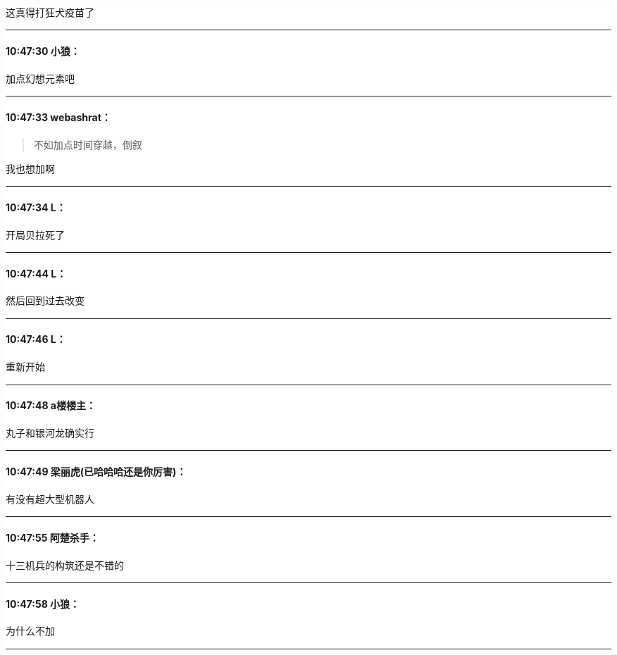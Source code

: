 这真得打狂犬疫苗了

*****

#### 10:47:30  小狼：

加点幻想元素吧

*****

#### 10:47:33  webashrat：

<blockquote>不如加点时间穿越，倒叙</blockquote>
 我也想加啊

*****

#### 10:47:34  L：

开局贝拉死了

*****

#### 10:47:44  L：

然后回到过去改变

*****

#### 10:47:46  L：

重新开始

*****

#### 10:47:48  a楼楼主：

丸子和银河龙确实行

*****

#### 10:47:49  梁丽虎(已哈哈哈还是你厉害)：

有没有超大型机器人

*****

#### 10:47:55  阿楚杀手：

十三机兵的构筑还是不错的

*****

#### 10:47:58  小狼：

为什么不加

*****
